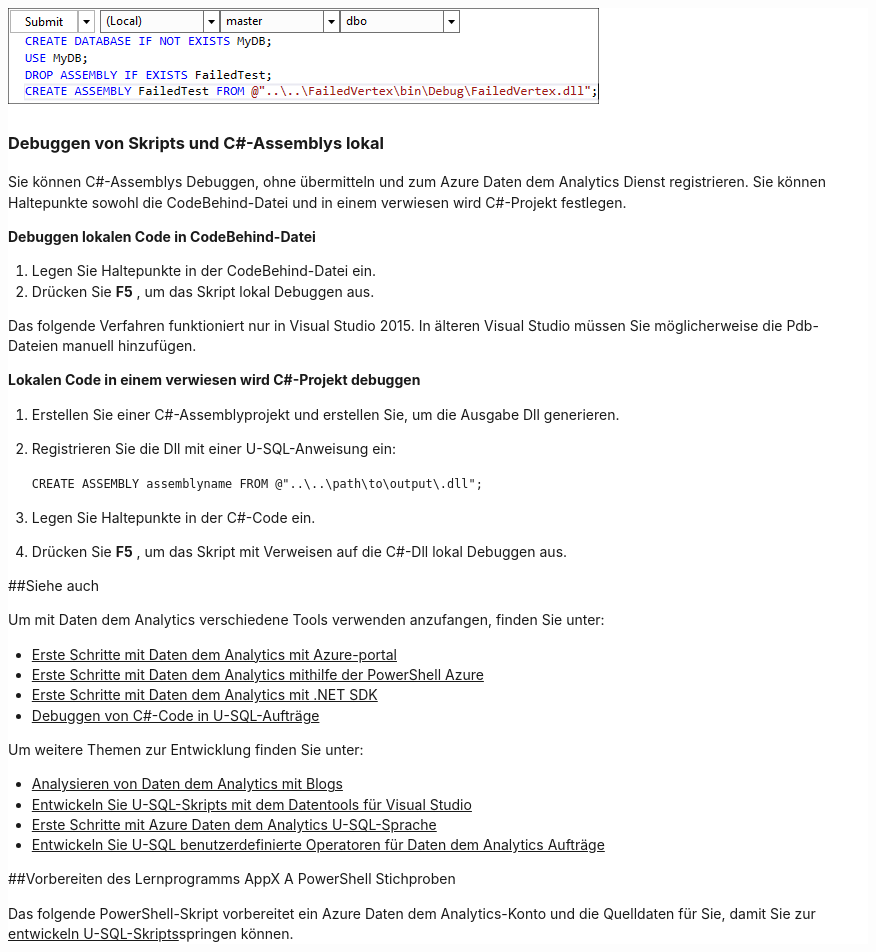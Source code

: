 ![Verwenden von Assemblys in u-Sql lokalen ausführen](./media/data-lake-analytics-data-lake-tools-get-started/data-lake-analytics-data-lake-tools-local-run-assembly.png)

### <a name="debug-scripts-and-c-assemblies-locally"></a>Debuggen von Skripts und C#-Assemblys lokal

Sie können C#-Assemblys Debuggen, ohne übermitteln und zum Azure Daten dem Analytics Dienst registrieren. Sie können Haltepunkte sowohl die CodeBehind-Datei und in einem verwiesen wird C#-Projekt festlegen.

**Debuggen lokalen Code in CodeBehind-Datei**
1.  Legen Sie Haltepunkte in der CodeBehind-Datei ein.
2.  Drücken Sie **F5** , um das Skript lokal Debuggen aus.

Das folgende Verfahren funktioniert nur in Visual Studio 2015. In älteren Visual Studio müssen Sie möglicherweise die Pdb-Dateien manuell hinzufügen.

**Lokalen Code in einem verwiesen wird C#-Projekt debuggen**
1.  Erstellen Sie einer C#-Assemblyprojekt und erstellen Sie, um die Ausgabe Dll generieren.
2.  Registrieren Sie die Dll mit einer U-SQL-Anweisung ein:

        CREATE ASSEMBLY assemblyname FROM @"..\..\path\to\output\.dll";
3.  Legen Sie Haltepunkte in der C#-Code ein.
4.  Drücken Sie **F5** , um das Skript mit Verweisen auf die C#-Dll lokal Debuggen aus.  

##<a name="see-also"></a>Siehe auch

Um mit Daten dem Analytics verschiedene Tools verwenden anzufangen, finden Sie unter:

- [Erste Schritte mit Daten dem Analytics mit Azure-portal](data-lake-analytics-get-started-portal.md)
- [Erste Schritte mit Daten dem Analytics mithilfe der PowerShell Azure](data-lake-analytics-get-started-powershell.md)
- [Erste Schritte mit Daten dem Analytics mit .NET SDK](data-lake-analytics-get-started-net-sdk.md)
- [Debuggen von C#-Code in U-SQL-Aufträge](data-lake-analytics-debug-u-sql-jobs.md)

Um weitere Themen zur Entwicklung finden Sie unter:

- [Analysieren von Daten dem Analytics mit Blogs](data-lake-analytics-analyze-weblogs.md)
- [Entwickeln Sie U-SQL-Skripts mit dem Datentools für Visual Studio](data-lake-analytics-data-lake-tools-get-started.md)
- [Erste Schritte mit Azure Daten dem Analytics U-SQL-Sprache](data-lake-analytics-u-sql-get-started.md)
- [Entwickeln Sie U-SQL benutzerdefinierte Operatoren für Daten dem Analytics Aufträge](data-lake-analytics-u-sql-develop-user-defined-operators.md)

##<a name="appx-a-powershell-sample-for-preparing-the-tutorial"></a>Vorbereiten des Lernprogramms AppX A PowerShell Stichproben

Das folgende PowerShell-Skript vorbereitet ein Azure Daten dem Analytics-Konto und die Quelldaten für Sie, damit Sie zur [entwickeln U-SQL-Skripts](data-lake-analytics-data-lake-tools-get-started.md#develop-u-sql-scripts)springen können.
